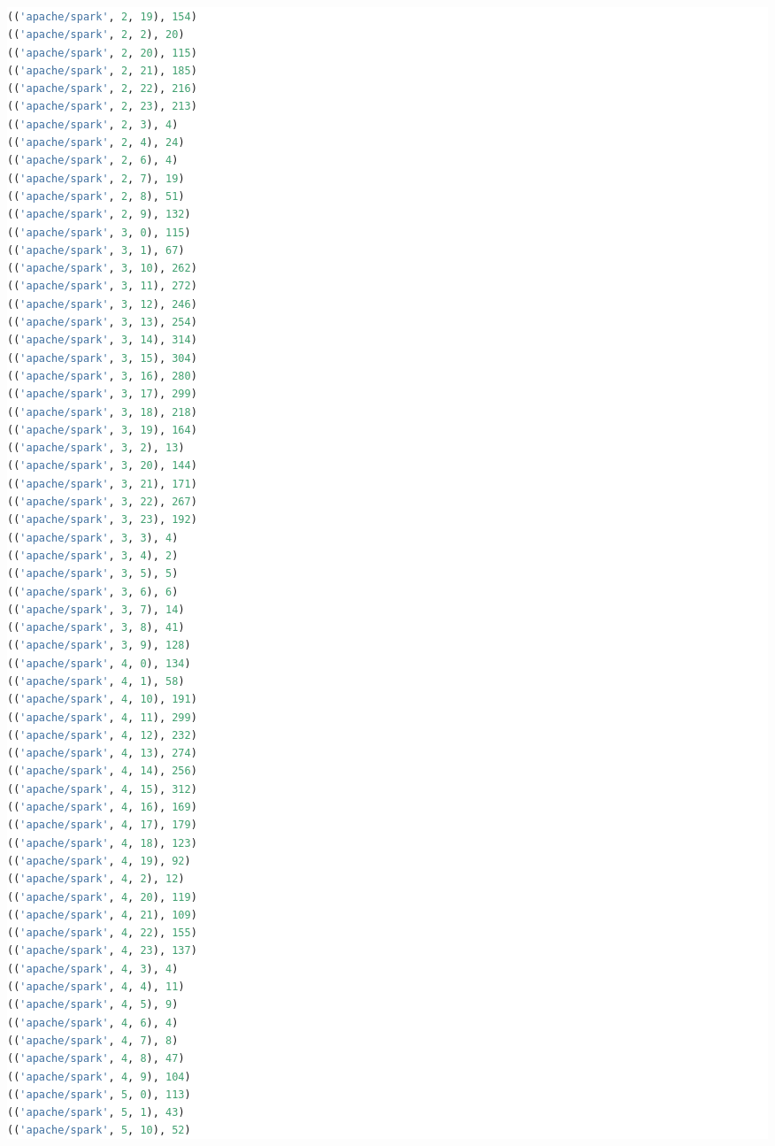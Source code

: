 ```python
(('apache/spark', 2, 19), 154)
(('apache/spark', 2, 2), 20)
(('apache/spark', 2, 20), 115)
(('apache/spark', 2, 21), 185)
(('apache/spark', 2, 22), 216)
(('apache/spark', 2, 23), 213)
(('apache/spark', 2, 3), 4)
(('apache/spark', 2, 4), 24)
(('apache/spark', 2, 6), 4)
(('apache/spark', 2, 7), 19)
(('apache/spark', 2, 8), 51)
(('apache/spark', 2, 9), 132)
(('apache/spark', 3, 0), 115)
(('apache/spark', 3, 1), 67)
(('apache/spark', 3, 10), 262)
(('apache/spark', 3, 11), 272)
(('apache/spark', 3, 12), 246)
(('apache/spark', 3, 13), 254)
(('apache/spark', 3, 14), 314)
(('apache/spark', 3, 15), 304)
(('apache/spark', 3, 16), 280)
(('apache/spark', 3, 17), 299)
(('apache/spark', 3, 18), 218)
(('apache/spark', 3, 19), 164)
(('apache/spark', 3, 2), 13)
(('apache/spark', 3, 20), 144)
(('apache/spark', 3, 21), 171)
(('apache/spark', 3, 22), 267)
(('apache/spark', 3, 23), 192)
(('apache/spark', 3, 3), 4)
(('apache/spark', 3, 4), 2)
(('apache/spark', 3, 5), 5)
(('apache/spark', 3, 6), 6)
(('apache/spark', 3, 7), 14)
(('apache/spark', 3, 8), 41)
(('apache/spark', 3, 9), 128)
(('apache/spark', 4, 0), 134)
(('apache/spark', 4, 1), 58)
(('apache/spark', 4, 10), 191)
(('apache/spark', 4, 11), 299)
(('apache/spark', 4, 12), 232)
(('apache/spark', 4, 13), 274)
(('apache/spark', 4, 14), 256)
(('apache/spark', 4, 15), 312)
(('apache/spark', 4, 16), 169)
(('apache/spark', 4, 17), 179)
(('apache/spark', 4, 18), 123)
(('apache/spark', 4, 19), 92)
(('apache/spark', 4, 2), 12)
(('apache/spark', 4, 20), 119)
(('apache/spark', 4, 21), 109)
(('apache/spark', 4, 22), 155)
(('apache/spark', 4, 23), 137)
(('apache/spark', 4, 3), 4)
(('apache/spark', 4, 4), 11)
(('apache/spark', 4, 5), 9)
(('apache/spark', 4, 6), 4)
(('apache/spark', 4, 7), 8)
(('apache/spark', 4, 8), 47)
(('apache/spark', 4, 9), 104)
(('apache/spark', 5, 0), 113)
(('apache/spark', 5, 1), 43)
(('apache/spark', 5, 10), 52)
```